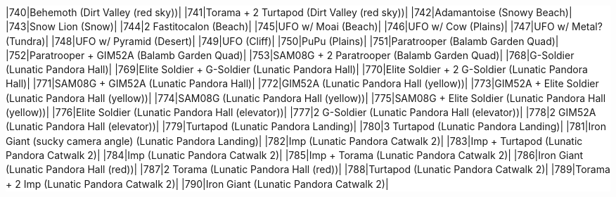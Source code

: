 |740|Behemoth (Dirt Valley (red sky))|
|741|Torama + 2 Turtapod (Dirt Valley (red sky))|
|742|Adamantoise (Snowy Beach)|
|743|Snow Lion (Snow)|
|744|2 Fastitocalon (Beach)|
|745|UFO w/ Moai (Beach)|
|746|UFO w/ Cow (Plains)|
|747|UFO w/ Metal? (Tundra)|
|748|UFO w/ Pyramid (Desert)|
|749|UFO (Cliff)|
|750|PuPu (Plains)|
|751|Paratrooper (Balamb Garden Quad)|
|752|Paratrooper + GIM52A (Balamb Garden Quad)|
|753|SAM08G + 2 Paratrooper (Balamb Garden Quad)|
|768|G-Soldier (Lunatic Pandora Hall)|
|769|Elite Soldier + G-Soldier (Lunatic Pandora Hall)|
|770|Elite Soldier + 2 G-Soldier (Lunatic Pandora Hall)|
|771|SAM08G + GIM52A (Lunatic Pandora Hall)|
|772|GIM52A (Lunatic Pandora Hall (yellow))|
|773|GIM52A + Elite Soldier (Lunatic Pandora Hall (yellow))|
|774|SAM08G (Lunatic Pandora Hall (yellow))|
|775|SAM08G + Elite Soldier (Lunatic Pandora Hall (yellow))|
|776|Elite Soldier (Lunatic Pandora Hall (elevator))|
|777|2 G-Soldier (Lunatic Pandora Hall (elevator))|
|778|2 GIM52A (Lunatic Pandora Hall (elevator))|
|779|Turtapod (Lunatic Pandora Landing)|
|780|3 Turtapod (Lunatic Pandora Landing)|
|781|Iron Giant (sucky camera angle) (Lunatic Pandora Landing)|
|782|Imp (Lunatic Pandora Catwalk 2)|
|783|Imp + Turtapod (Lunatic Pandora Catwalk 2)|
|784|Imp (Lunatic Pandora Catwalk 2)|
|785|Imp + Torama (Lunatic Pandora Catwalk 2)|
|786|Iron Giant (Lunatic Pandora Hall (red))|
|787|2 Torama (Lunatic Pandora Hall (red))|
|788|Turtapod (Lunatic Pandora Catwalk 2)|
|789|Torama + 2 Imp (Lunatic Pandora Catwalk 2)|
|790|Iron Giant (Lunatic Pandora Catwalk 2)|